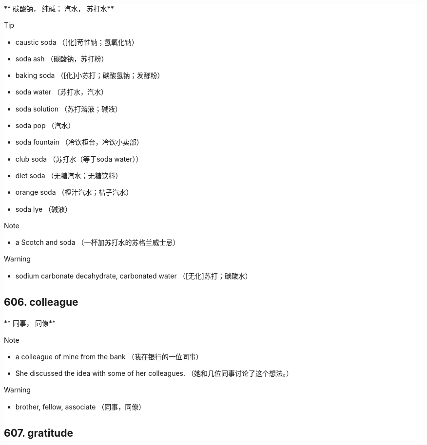 ** 碳酸钠， 纯碱； 汽水， 苏打水**

> [!TIP]
>
> - caustic soda （[化]苛性钠；氢氧化钠）
>
> - soda ash （碳酸钠，苏打粉）
>
> - baking soda （[化]小苏打；碳酸氢钠；发酵粉）
>
> - soda water （苏打水，汽水）
>
> - soda solution （苏打溶液；碱液）
>
> - soda pop （汽水）
>
> - soda fountain （冷饮柜台，冷饮小卖部）
>
> - club soda （苏打水（等于soda water））
>
> - diet soda （无糖汽水；无糖饮料）
>
> - orange soda （橙汁汽水；桔子汽水）
>
> - soda lye （碱液）
>

> [!NOTE]
>
> - a Scotch and soda （一杯加苏打水的苏格兰威士忌）
>

> [!WARNING]
>
> - sodium carbonate decahydrate, carbonated water （[无化]苏打；碳酸水）
>

## 606. colleague

** 同事， 同僚**

> [!NOTE]
>
> - a colleague of mine from the bank （我在银行的一位同事）
>
> - She discussed the idea with some of her colleagues. （她和几位同事讨论了这个想法。）
>

> [!WARNING]
>
> - brother, fellow, associate （同事，同僚）
>

## 607. gratitude
